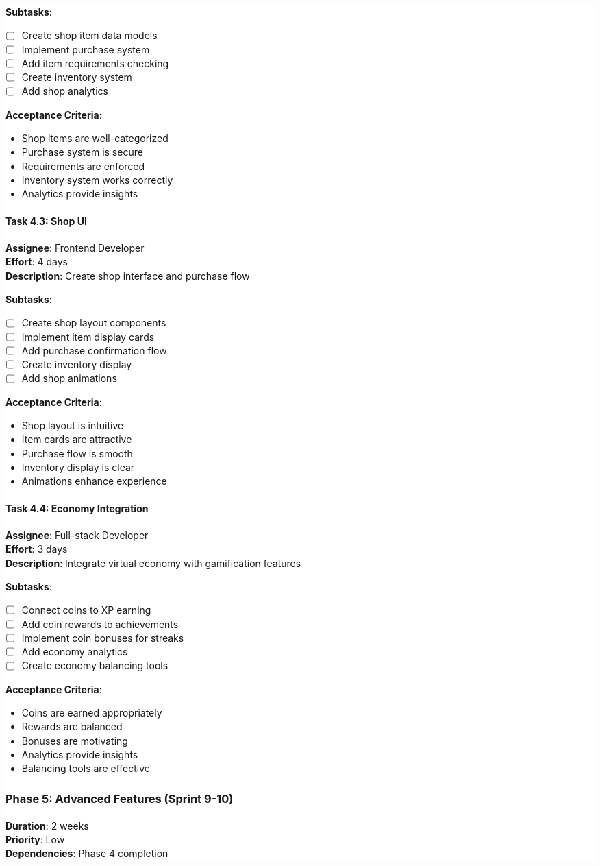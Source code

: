 **Subtasks**:
- [ ] Create shop item data models
- [ ] Implement purchase system
- [ ] Add item requirements checking
- [ ] Create inventory system
- [ ] Add shop analytics

**Acceptance Criteria**:
- Shop items are well-categorized
- Purchase system is secure
- Requirements are enforced
- Inventory system works correctly
- Analytics provide insights

#### Task 4.3: Shop UI
**Assignee**: Frontend Developer  
**Effort**: 4 days  
**Description**: Create shop interface and purchase flow

**Subtasks**:
- [ ] Create shop layout components
- [ ] Implement item display cards
- [ ] Add purchase confirmation flow
- [ ] Create inventory display
- [ ] Add shop animations

**Acceptance Criteria**:
- Shop layout is intuitive
- Item cards are attractive
- Purchase flow is smooth
- Inventory display is clear
- Animations enhance experience

#### Task 4.4: Economy Integration
**Assignee**: Full-stack Developer  
**Effort**: 3 days  
**Description**: Integrate virtual economy with gamification features

**Subtasks**:
- [ ] Connect coins to XP earning
- [ ] Add coin rewards to achievements
- [ ] Implement coin bonuses for streaks
- [ ] Add economy analytics
- [ ] Create economy balancing tools

**Acceptance Criteria**:
- Coins are earned appropriately
- Rewards are balanced
- Bonuses are motivating
- Analytics provide insights
- Balancing tools are effective

### Phase 5: Advanced Features (Sprint 9-10)
**Duration**: 2 weeks  
**Priority**: Low  
**Dependencies**: Phase 4 completion

